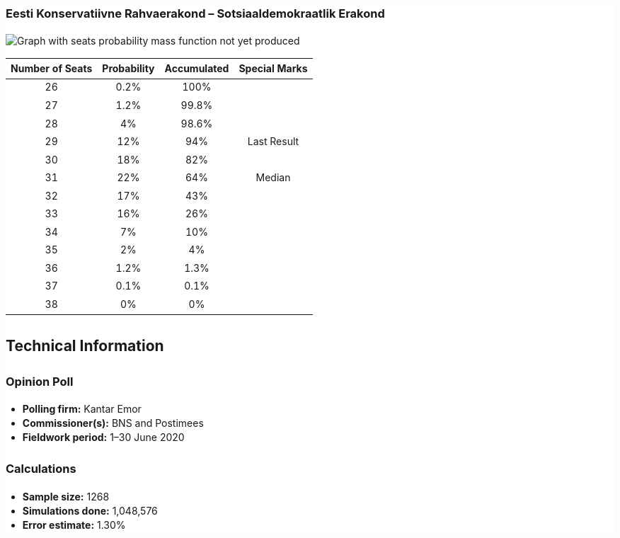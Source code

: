 ### Eesti Konservatiivne Rahvaerakond – Sotsiaaldemokraatlik Erakond

![Graph with seats probability mass function not yet produced](2020-06-30-KantarEmor-coalitions-seats-pmf-ekre–sde.png "Seats Probability Mass Function")

| Number of Seats | Probability | Accumulated | Special Marks |
|:---------------:|:-----------:|:-----------:|:-------------:|
| 26 | 0.2% | 100% |  |
| 27 | 1.2% | 99.8% |  |
| 28 | 4% | 98.6% |  |
| 29 | 12% | 94% | Last Result |
| 30 | 18% | 82% |  |
| 31 | 22% | 64% | Median |
| 32 | 17% | 43% |  |
| 33 | 16% | 26% |  |
| 34 | 7% | 10% |  |
| 35 | 2% | 4% |  |
| 36 | 1.2% | 1.3% |  |
| 37 | 0.1% | 0.1% |  |
| 38 | 0% | 0% |  |


## Technical Information

### Opinion Poll

+ **Polling firm:** Kantar Emor
+ **Commissioner(s):** BNS and Postimees
+ **Fieldwork period:** 1–30 June 2020

### Calculations

+ **Sample size:** 1268
+ **Simulations done:** 1,048,576
+ **Error estimate:** 1.30%

